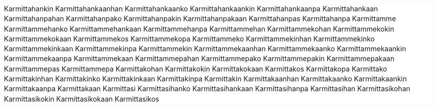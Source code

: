 Karmittahankin
Karmittahankaanhan
Karmittahankaanko
Karmittahankaankin
Karmittahankaanpa
Karmittahankaan
Karmittahanpahan
Karmittahanpako
Karmittahanpakin
Karmittahanpakaan
Karmittahanpas
Karmittahanpa
Karmittamme
Karmittammehanko
Karmittammehankaan
Karmittammehanpa
Karmittammehan
Karmittammekohan
Karmittammekokin
Karmittammekokaan
Karmittammekos
Karmittammekopa
Karmittammeko
Karmittammekinhan
Karmittammekinko
Karmittammekinkaan
Karmittammekinpa
Karmittammekin
Karmittammekaanhan
Karmittammekaanko
Karmittammekaankin
Karmittammekaanpa
Karmittammekaan
Karmittammepahan
Karmittammepako
Karmittammepakin
Karmittammepakaan
Karmittammepas
Karmittammepa
Karmittakohan
Karmittakokin
Karmittakokaan
Karmittakos
Karmittakopa
Karmittako
Karmittakinhan
Karmittakinko
Karmittakinkaan
Karmittakinpa
Karmittakin
Karmittakaanhan
Karmittakaanko
Karmittakaankin
Karmittakaanpa
Karmittakaan
Karmittasi
Karmittasihanko
Karmittasihankaan
Karmittasihanpa
Karmittasihan
Karmittasikohan
Karmittasikokin
Karmittasikokaan
Karmittasikos